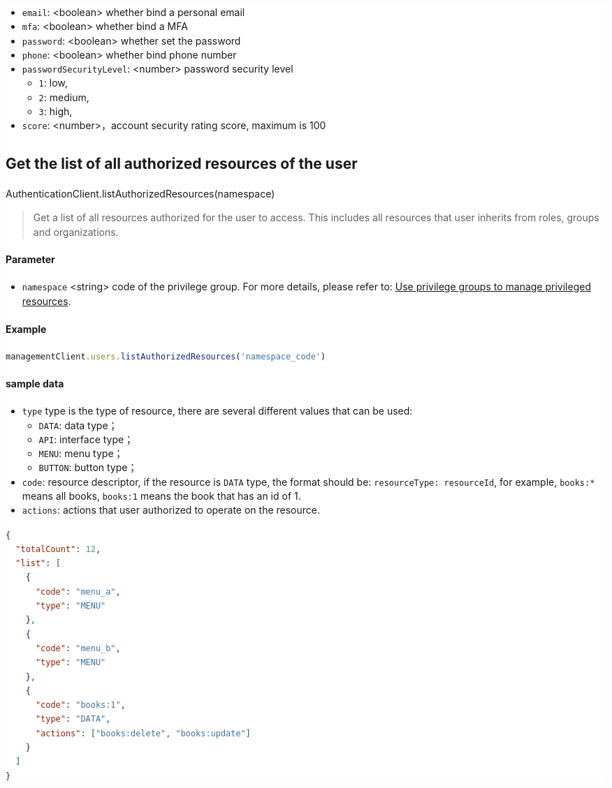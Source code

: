 - `email`: \<boolean\> whether bind a personal email
- `mfa`: \<boolean\> whether bind a MFA
- `password`: \<boolean\> whether set the password
- `phone`: \<boolean\> whether bind phone number
- `passwordSecurityLevel`: \<number\> password security level
  - `1`: low,
  - `2`: medium,
  - `3`: high,
- `score`: \<number\>，account security rating score, maximum is 100

## Get the list of all authorized resources of the user

AuthenticationClient.listAuthorizedResources(namespace)

> Get a list of all resources authorized for the user to access. This includes all resources that user inherits from roles, groups and organizations.

#### Parameter

- `namespace` \<string\> code of the privilege group. For more details, please refer to: [Use privilege groups to manage privileged resources](/guides/access-control/resource-group.md).

#### Example

```javascript
managementClient.users.listAuthorizedResources('namespace_code')
```

#### sample data

- `type` type is the type of resource, there are several different values that can be used:
  - `DATA`: data type；
  - `API`: interface type；
  - `MENU`: menu type；
  - `BUTTON`: button type；
- `code`: resource descriptor, if the resource is `DATA` type, the format should be: `resourceType: resourceId`, for example, `books:*` means all books, `books:1` means the book that has an id of 1.
- `actions`: actions that user authorized to operate on the resource.

```json
{
  "totalCount": 12,
  "list": [
    {
      "code": "menu_a",
      "type": "MENU"
    },
    {
      "code": "menu_b",
      "type": "MENU"
    },
    {
      "code": "books:1",
      "type": "DATA",
      "actions": ["books:delete", "books:update"]
    }
  ]
}
```
